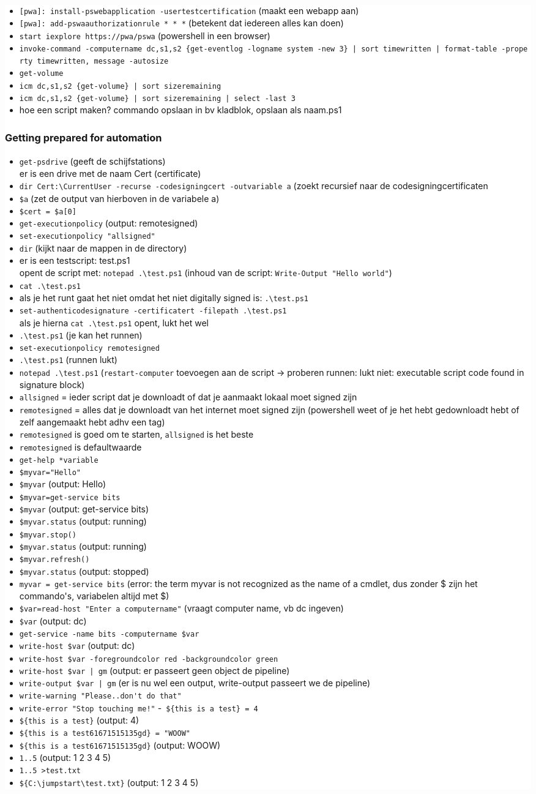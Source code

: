-  `[pwa]: install-pswebapplication -usertestcertification` (maakt een webapp aan)
-  `[pwa]: add-pswaauthorizationrule * * *` (betekent dat iedereen alles kan doen)
-  `start iexplore https://pwa/pswa` (powershell in een browser)
-  `invoke-command -computername dc,s1,s2 {get-eventlog -logname system -new 3} | sort timewritten | format-table -property timewritten, message -autosize`
-  `get-volume`
-  `icm dc,s1,s2 {get-volume} | sort sizeremaining`
-  `icm dc,s1,s2 {get-volume} | sort sizeremaining | select -last 3`
-  hoe een script maken? commando opslaan in bv kladblok, opslaan als naam.ps1

### Getting prepared for automation

- `get-psdrive` (geeft de schijfstations) <br/>er is een drive met de naam Cert (certificate)
- `dir Cert:\CurrentUser -recurse -codesigningcert -outvariable a` (zoekt recursief naar de codesigningcertificaten
- `$a` (zet de output van hierboven in de variabele a)
- `$cert = $a[0]`
- `get-executionpolicy` (output: remotesigned)
- `set-executionpolicy "allsigned"`
- `dir` (kijkt naar de mappen in de directory)
- er is een testscript: test.ps1 <br/>opent de script met: `notepad .\test.ps1` (inhoud van de script: `Write-Output "Hello world"`)
- `cat .\test.ps1`
- als je het runt gaat het niet omdat het niet digitally signed is: `.\test.ps1`
- `set-authenticodesignature -certificatert -filepath .\test.ps1` <br/> als je hierna `cat .\test.ps1` opent, lukt het wel
- `.\test.ps1` (je kan het runnen)
- `set-executionpolicy remotesigned`
- `.\test.ps1` (runnen lukt)
- `notepad .\test.ps1` (`restart-computer` toevoegen aan de script -> proberen runnen: lukt niet: executable script code found in signature block)
- `allsigned` = ieder script dat je downloadt of dat je aanmaakt lokaal moet signed zijn
- `remotesigned` = alles dat je downloadt van het internet moet signed zijn (powershell weet of je het hebt gedownloadt hebt of zelf aangemaakt hebt adhv een tag)
- `remotesigned` is goed om te starten, `allsigned` is het beste
- `remotesigned` is defaultwaarde
- `get-help *variable`
- `$myvar="Hello"`
- `$myvar` (output: Hello)
- `$myvar=get-service bits`
- `$myvar` (output: get-service bits)
- `$myvar.status` (output: running)
- `$myvar.stop()`
- `$myvar.status` (output: running)
- `$myvar.refresh()`
- `$myvar.status` (output: stopped)
- `myvar = get-service bits` (error: the term myvar is not recognized as the name of a cmdlet, dus zonder $ zijn het commando's, variabelen altijd met $)
- `$var=read-host "Enter a computername"` (vraagt computer name, vb dc ingeven)
- `$var` (output: dc)
- `get-service -name bits -computername $var`
- `write-host $var` (output: dc)
- `write-host $var -foregroundcolor red -backgroundcolor green`
- `write-host $var | gm` (output: er passeert geen object de pipeline)
- `write-output $var | gm` (er is nu wel een output, write-output passeert we de pipeline)
- `write-warning "Please..don't do that"`
- `write-error "Stop touching me!"`
-` ${this is a test} = 4`
- `${this is a test}` (output: 4)
- `${this is a test61671515135gd} = "WOOW"`
- `${this is a test61671515135gd}` (output: WOOW)
- `1..5` (output: 1 2 3 4 5)
- `1..5 >test.txt`
- `${C:\jumpstart\test.txt}` (output: 1 2 3 4 5)